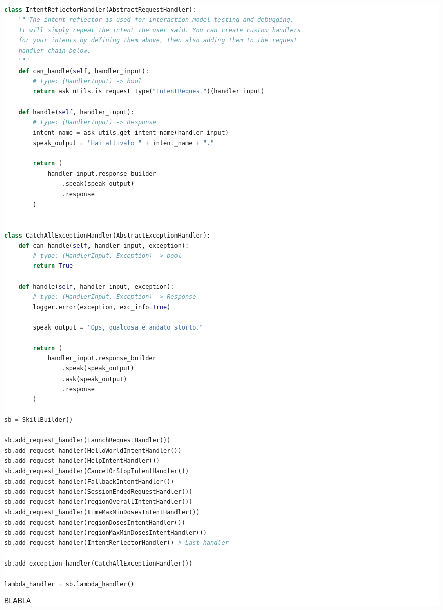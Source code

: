 ``` python
class IntentReflectorHandler(AbstractRequestHandler):
    """The intent reflector is used for interaction model testing and debugging.
    It will simply repeat the intent the user said. You can create custom handlers
    for your intents by defining them above, then also adding them to the request
    handler chain below.
    """
    def can_handle(self, handler_input):
        # type: (HandlerInput) -> bool
        return ask_utils.is_request_type("IntentRequest")(handler_input)

    def handle(self, handler_input):
        # type: (HandlerInput) -> Response
        intent_name = ask_utils.get_intent_name(handler_input)
        speak_output = "Hai attivato " + intent_name + "."

        return (
            handler_input.response_builder
                .speak(speak_output)
                .response
        )


class CatchAllExceptionHandler(AbstractExceptionHandler):
    def can_handle(self, handler_input, exception):
        # type: (HandlerInput, Exception) -> bool
        return True

    def handle(self, handler_input, exception):
        # type: (HandlerInput, Exception) -> Response
        logger.error(exception, exc_info=True)

        speak_output = "Ops, qualcosa è andato storto."

        return (
            handler_input.response_builder
                .speak(speak_output)
                .ask(speak_output)
                .response
        )

sb = SkillBuilder()

sb.add_request_handler(LaunchRequestHandler())
sb.add_request_handler(HelloWorldIntentHandler())
sb.add_request_handler(HelpIntentHandler())
sb.add_request_handler(CancelOrStopIntentHandler())
sb.add_request_handler(FallbackIntentHandler())
sb.add_request_handler(SessionEndedRequestHandler())
sb.add_request_handler(regionOverallIntentHandler())
sb.add_request_handler(timeMaxMinDosesIntentHandler())
sb.add_request_handler(regionDosesIntentHandler())
sb.add_request_handler(regionMaxMinDosesIntentHandler())
sb.add_request_handler(IntentReflectorHandler() # Last handler

sb.add_exception_handler(CatchAllExceptionHandler())

lambda_handler = sb.lambda_handler()

```

BLABLA
